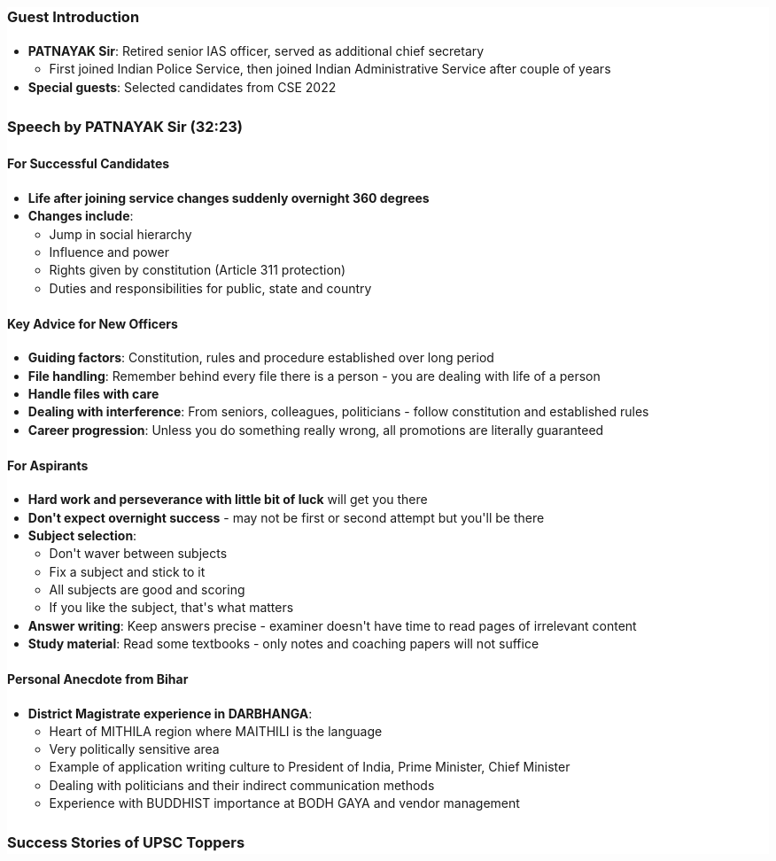 ### Guest Introduction

- **PATNAYAK Sir**: Retired senior IAS officer, served as additional chief secretary
  - First joined Indian Police Service, then joined Indian Administrative Service after couple of years
- **Special guests**: Selected candidates from CSE 2022

### Speech by PATNAYAK Sir (32:23)

#### For Successful Candidates

- **Life after joining service changes suddenly overnight 360 degrees**
- **Changes include**:
  - Jump in social hierarchy
  - Influence and power
  - Rights given by constitution (Article 311 protection)
  - Duties and responsibilities for public, state and country

#### Key Advice for New Officers

- **Guiding factors**: Constitution, rules and procedure established over long period
- **File handling**: Remember behind every file there is a person - you are dealing with life of a person
- **Handle files with care**
- **Dealing with interference**: From seniors, colleagues, politicians - follow constitution and established rules
- **Career progression**: Unless you do something really wrong, all promotions are literally guaranteed

#### For Aspirants

- **Hard work and perseverance with little bit of luck** will get you there
- **Don't expect overnight success** - may not be first or second attempt but you'll be there
- **Subject selection**: 
  - Don't waver between subjects
  - Fix a subject and stick to it
  - All subjects are good and scoring
  - If you like the subject, that's what matters
- **Answer writing**: Keep answers precise - examiner doesn't have time to read pages of irrelevant content
- **Study material**: Read some textbooks - only notes and coaching papers will not suffice

#### Personal Anecdote from Bihar

- **District Magistrate experience in DARBHANGA**:
  - Heart of MITHILA region where MAITHILI is the language
  - Very politically sensitive area
  - Example of application writing culture to President of India, Prime Minister, Chief Minister
  - Dealing with politicians and their indirect communication methods
  - Experience with BUDDHIST importance at BODH GAYA and vendor management

### Success Stories of UPSC Toppers
